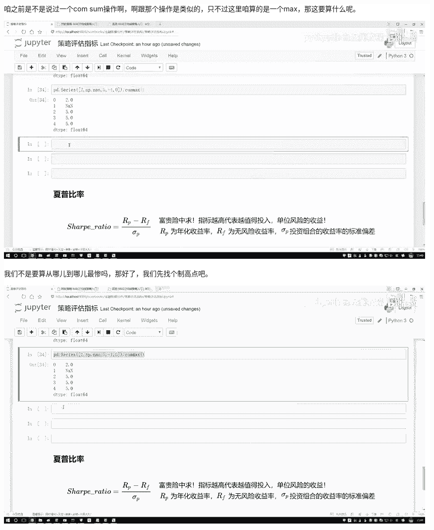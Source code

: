 咱之前是不是说过一个com sum操作啊，啊跟那个操作是类似的，只不过这里咱算的是一个max，那这要算什么呢。



![](img/a1d16e479542f5fab7b365e38e630f8a_22.png)

我们不是要算从哪儿到哪儿最惨吗，那好了，我们先找个制高点吧。

![](img/a1d16e479542f5fab7b365e38e630f8a_24.png)
